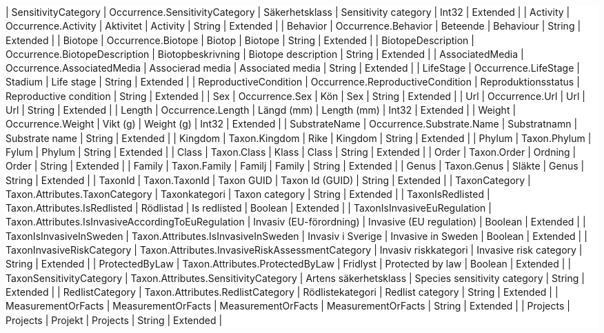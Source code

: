 | SensitivityCategory | Occurrence.SensitivityCategory | Säkerhetsklass | Sensitivity category | Int32 | Extended |
| Activity | Occurrence.Activity | Aktivitet | Activity | String | Extended |
| Behavior | Occurrence.Behavior | Beteende | Behaviour | String | Extended |
| Biotope | Occurrence.Biotope | Biotop | Biotope | String | Extended |
| BiotopeDescription | Occurrence.BiotopeDescription | Biotopbeskrivning | Biotope description | String | Extended |
| AssociatedMedia | Occurrence.AssociatedMedia | Associerad media | Associated media | String | Extended |
| LifeStage | Occurrence.LifeStage | Stadium | Life stage | String | Extended |
| ReproductiveCondition | Occurrence.ReproductiveCondition | Reproduktionsstatus | Reproductive condition | String | Extended |
| Sex | Occurrence.Sex | Kön | Sex | String | Extended |
| Url | Occurrence.Url | Url | Url | String | Extended |
| Length | Occurrence.Length | Längd (mm) | Length (mm) | Int32 | Extended |
| Weight | Occurrence.Weight | Vikt (g) | Weight (g) | Int32 | Extended |
| SubstrateName | Occurrence.Substrate.Name | Substratnamn | Substrate name | String | Extended |
| Kingdom | Taxon.Kingdom | Rike | Kingdom | String | Extended |
| Phylum | Taxon.Phylum | Fylum | Phylum | String | Extended |
| Class | Taxon.Class | Klass | Class | String | Extended |
| Order | Taxon.Order | Ordning | Order | String | Extended |
| Family | Taxon.Family | Familj | Family | String | Extended |
| Genus | Taxon.Genus | Släkte | Genus | String | Extended |
| TaxonId | Taxon.TaxonId | Taxon GUID | Taxon Id (GUID) | String | Extended |
| TaxonCategory | Taxon.Attributes.TaxonCategory | Taxonkategori | Taxon category | String | Extended |
| TaxonIsRedlisted | Taxon.Attributes.IsRedlisted | Rödlistad | Is redlisted | Boolean | Extended |
| TaxonIsInvasiveEuRegulation | Taxon.Attributes.IsInvasiveAccordingToEuRegulation | Invasiv (EU-förordning) | Invasive (EU regulation) | Boolean | Extended |
| TaxonIsInvasiveInSweden | Taxon.Attributes.IsInvasiveInSweden | Invasiv i Sverige | Invasive in Sweden | Boolean | Extended |
| TaxonInvasiveRiskCategory | Taxon.Attributes.InvasiveRiskAssessmentCategory | Invasiv riskkategori | Invasive risk category | String | Extended |
| ProtectedByLaw | Taxon.Attributes.ProtectedByLaw | Fridlyst | Protected by law | Boolean | Extended |
| TaxonSensitivityCategory | Taxon.Attributes.SensitivityCategory | Artens säkerhetsklass | Species sensitivity category | String | Extended |
| RedlistCategory | Taxon.Attributes.RedlistCategory | Rödlistekategori | Redlist category | String | Extended |
| MeasurementOrFacts | MeasurementOrFacts | MeasurementOrFacts | MeasurementOrFacts | String | Extended |
| Projects | Projects | Projekt | Projects | String | Extended |
